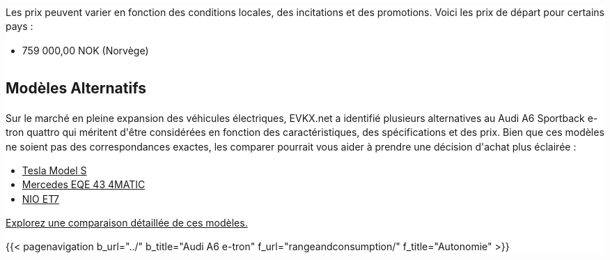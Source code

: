 Les prix peuvent varier en fonction des conditions locales, des incitations et des promotions. Voici les prix de départ pour certains pays :

- 759 000,00 NOK (Norvège)

## Modèles Alternatifs

Sur le marché en pleine expansion des véhicules électriques, EVKX.net a identifié plusieurs alternatives au Audi A6 Sportback e-tron quattro qui méritent d'être considérées en fonction des caractéristiques, des spécifications et des prix. Bien que ces modèles ne soient pas des correspondances exactes, les comparer pourrait vous aider à prendre une décision d'achat plus éclairée :

- [Tesla Model S](/models/tesla/model_s/model_s/)
- [Mercedes EQE 43 4MATIC](/models/mercedes/eqe/eqe_43_4matic/)
- [NIO ET7](/models/nio/et7/et7/)

<a href="https://db.evkx.net/evcompare?evs=ff342d%2c3ff79a%2ce18306%2cf86035" target="_blank">Explorez une comparaison détaillée de ces modèles.</a>

{{< pagenavigation b_url="../" b_title="Audi A6 e-tron" f_url="rangeandconsumption/" f_title="Autonomie" >}}
